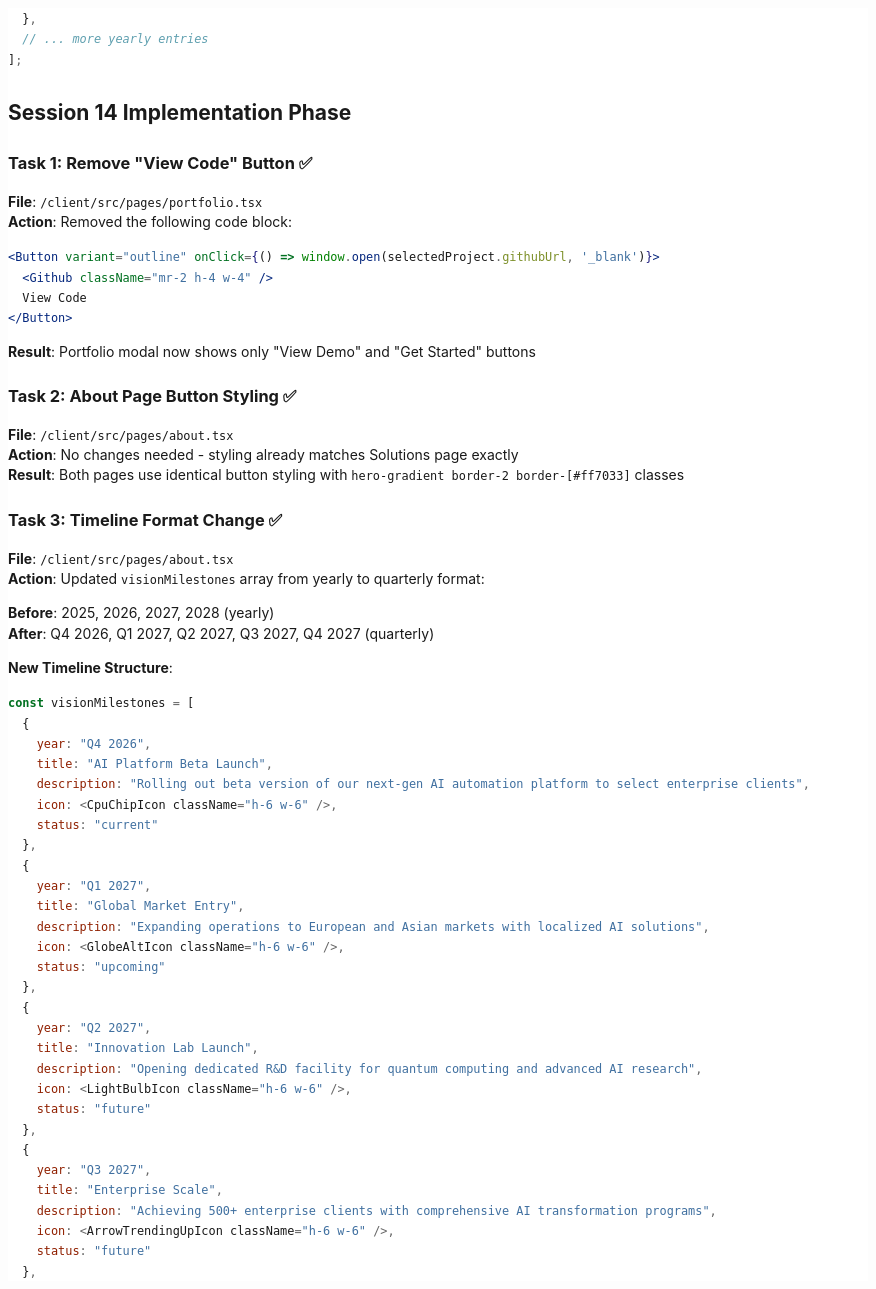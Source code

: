 ```javascript
  },
  // ... more yearly entries
];
```

## Session 14 Implementation Phase

### Task 1: Remove "View Code" Button ✅
**File**: `/client/src/pages/portfolio.tsx`  
**Action**: Removed the following code block:
```jsx
<Button variant="outline" onClick={() => window.open(selectedProject.githubUrl, '_blank')}>
  <Github className="mr-2 h-4 w-4" />
  View Code
</Button>
```
**Result**: Portfolio modal now shows only "View Demo" and "Get Started" buttons

### Task 2: About Page Button Styling ✅  
**File**: `/client/src/pages/about.tsx`  
**Action**: No changes needed - styling already matches Solutions page exactly  
**Result**: Both pages use identical button styling with `hero-gradient border-2 border-[#ff7033]` classes

### Task 3: Timeline Format Change ✅
**File**: `/client/src/pages/about.tsx`  
**Action**: Updated `visionMilestones` array from yearly to quarterly format:

**Before**: 2025, 2026, 2027, 2028 (yearly)  
**After**: Q4 2026, Q1 2027, Q2 2027, Q3 2027, Q4 2027 (quarterly)

**New Timeline Structure**:
```javascript
const visionMilestones = [
  {
    year: "Q4 2026",
    title: "AI Platform Beta Launch",
    description: "Rolling out beta version of our next-gen AI automation platform to select enterprise clients",
    icon: <CpuChipIcon className="h-6 w-6" />,
    status: "current"
  },
  {
    year: "Q1 2027",
    title: "Global Market Entry",
    description: "Expanding operations to European and Asian markets with localized AI solutions",
    icon: <GlobeAltIcon className="h-6 w-6" />,
    status: "upcoming"
  },
  {
    year: "Q2 2027", 
    title: "Innovation Lab Launch",
    description: "Opening dedicated R&D facility for quantum computing and advanced AI research",
    icon: <LightBulbIcon className="h-6 w-6" />,
    status: "future"
  },
  {
    year: "Q3 2027",
    title: "Enterprise Scale", 
    description: "Achieving 500+ enterprise clients with comprehensive AI transformation programs",
    icon: <ArrowTrendingUpIcon className="h-6 w-6" />,
    status: "future"
  },
```